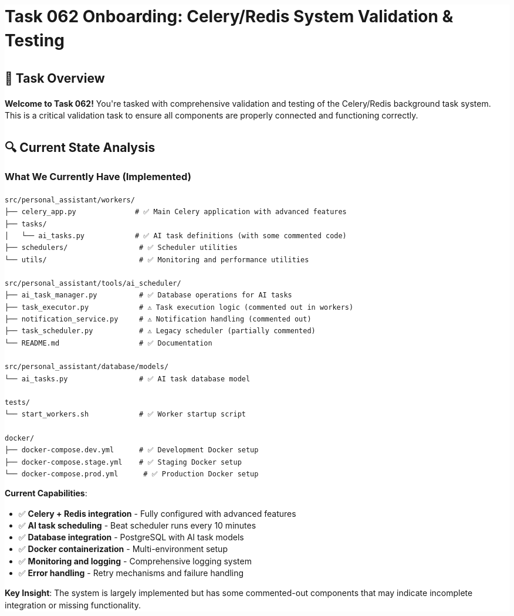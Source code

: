 # Task 062 Onboarding: Celery/Redis System Validation & Testing

## **🎯 Task Overview**

**Welcome to Task 062!** You're tasked with comprehensive validation and testing of the Celery/Redis background task system. This is a critical validation task to ensure all components are properly connected and functioning correctly.

## **🔍 Current State Analysis**

### **What We Currently Have (Implemented)**

```
src/personal_assistant/workers/
├── celery_app.py              # ✅ Main Celery application with advanced features
├── tasks/
│   └── ai_tasks.py            # ✅ AI task definitions (with some commented code)
├── schedulers/                 # ✅ Scheduler utilities
└── utils/                      # ✅ Monitoring and performance utilities

src/personal_assistant/tools/ai_scheduler/
├── ai_task_manager.py          # ✅ Database operations for AI tasks
├── task_executor.py            # ⚠️ Task execution logic (commented out in workers)
├── notification_service.py     # ⚠️ Notification handling (commented out)
├── task_scheduler.py           # ⚠️ Legacy scheduler (partially commented)
└── README.md                   # ✅ Documentation

src/personal_assistant/database/models/
└── ai_tasks.py                 # ✅ AI task database model

tests/
└── start_workers.sh            # ✅ Worker startup script

docker/
├── docker-compose.dev.yml      # ✅ Development Docker setup
├── docker-compose.stage.yml    # ✅ Staging Docker setup
└── docker-compose.prod.yml      # ✅ Production Docker setup
```

**Current Capabilities**:

- ✅ **Celery + Redis integration** - Fully configured with advanced features
- ✅ **AI task scheduling** - Beat scheduler runs every 10 minutes
- ✅ **Database integration** - PostgreSQL with AI task models
- ✅ **Docker containerization** - Multi-environment setup
- ✅ **Monitoring and logging** - Comprehensive logging system
- ✅ **Error handling** - Retry mechanisms and failure handling

**Key Insight**: The system is largely implemented but has some commented-out components that may indicate incomplete integration or missing functionality.
